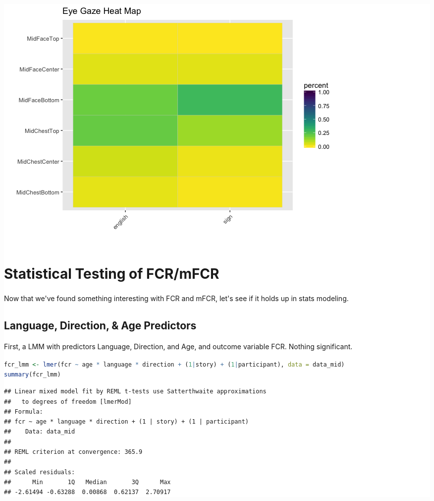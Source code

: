 ![](04babybasiceyegaze_files/figure-markdown_github-ascii_identifiers/unnamed-chunk-7-1.png)

Statistical Testing of FCR/mFCR
===============================

Now that we've found something interesting with FCR and mFCR, let's see if it holds up in stats modeling.

Language, Direction, & Age Predictors
-------------------------------------

First, a LMM with predictors Language, Direction, and Age, and outcome variable FCR. Nothing significant.

``` r
fcr_lmm <- lmer(fcr ~ age * language * direction + (1|story) + (1|participant), data = data_mid)
summary(fcr_lmm)
```

    ## Linear mixed model fit by REML t-tests use Satterthwaite approximations
    ##   to degrees of freedom [lmerMod]
    ## Formula: 
    ## fcr ~ age * language * direction + (1 | story) + (1 | participant)
    ##    Data: data_mid
    ## 
    ## REML criterion at convergence: 365.9
    ## 
    ## Scaled residuals: 
    ##      Min       1Q   Median       3Q      Max 
    ## -2.61494 -0.63288  0.00868  0.62137  2.70917 